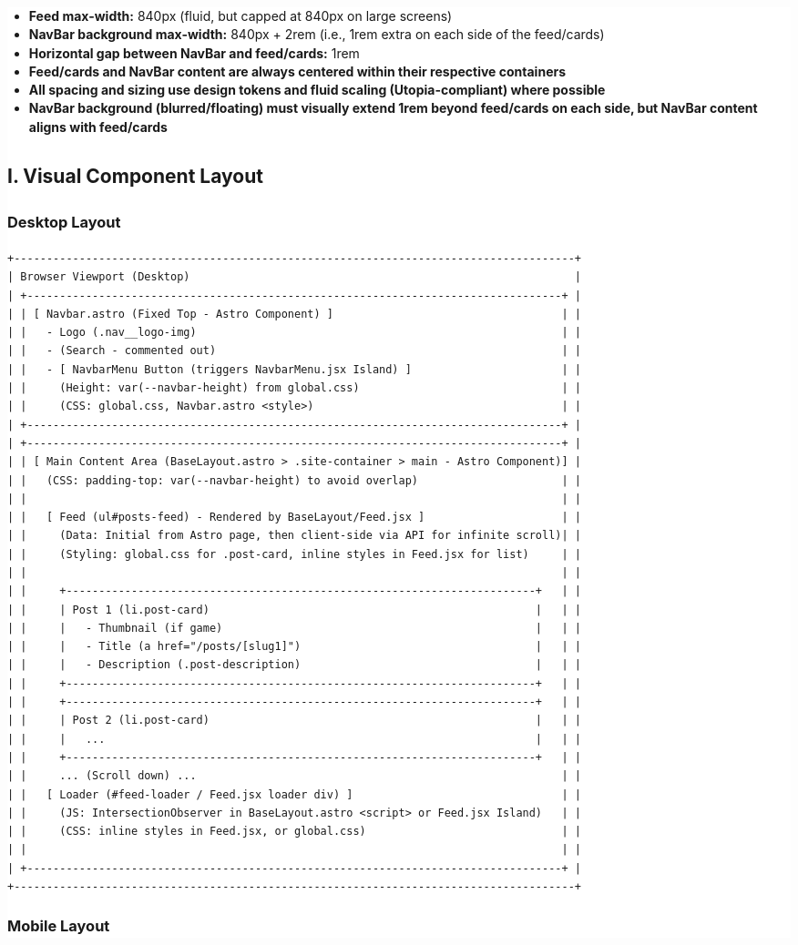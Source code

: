- **Feed max-width:** 840px (fluid, but capped at 840px on large screens)
- **NavBar background max-width:** 840px + 2rem (i.e., 1rem extra on each side of the feed/cards)
- **Horizontal gap between NavBar and feed/cards:** 1rem
- **Feed/cards and NavBar content are always centered within their respective containers**
- **All spacing and sizing use design tokens and fluid scaling (Utopia-compliant) where possible**
- **NavBar background (blurred/floating) must visually extend 1rem beyond feed/cards on each side, but NavBar content aligns with feed/cards**

## I. Visual Component Layout

### Desktop Layout

```ascii
+--------------------------------------------------------------------------------------+
| Browser Viewport (Desktop)                                                           |
| +----------------------------------------------------------------------------------+ |
| | [ Navbar.astro (Fixed Top - Astro Component) ]                                   | |
| |   - Logo (.nav__logo-img)                                                        | |
| |   - (Search - commented out)                                                     | |
| |   - [ NavbarMenu Button (triggers NavbarMenu.jsx Island) ]                       | |
| |     (Height: var(--navbar-height) from global.css)                               | |
| |     (CSS: global.css, Navbar.astro <style>)                                      | |
| +----------------------------------------------------------------------------------+ |
| +----------------------------------------------------------------------------------+ |
| | [ Main Content Area (BaseLayout.astro > .site-container > main - Astro Component)] |
| |   (CSS: padding-top: var(--navbar-height) to avoid overlap)                      | |
| |                                                                                  | |
| |   [ Feed (ul#posts-feed) - Rendered by BaseLayout/Feed.jsx ]                     | |
| |     (Data: Initial from Astro page, then client-side via API for infinite scroll)| |
| |     (Styling: global.css for .post-card, inline styles in Feed.jsx for list)     | |
| |                                                                                  | |
| |     +------------------------------------------------------------------------+   | |
| |     | Post 1 (li.post-card)                                                  |   | |
| |     |   - Thumbnail (if game)                                                |   | |
| |     |   - Title (a href="/posts/[slug1]")                                    |   | |
| |     |   - Description (.post-description)                                    |   | |
| |     +------------------------------------------------------------------------+   | |
| |     +------------------------------------------------------------------------+   | |
| |     | Post 2 (li.post-card)                                                  |   | |
| |     |   ...                                                                  |   | |
| |     +------------------------------------------------------------------------+   | |
| |     ... (Scroll down) ...                                                        | |
| |   [ Loader (#feed-loader / Feed.jsx loader div) ]                                | |
| |     (JS: IntersectionObserver in BaseLayout.astro <script> or Feed.jsx Island)   | |
| |     (CSS: inline styles in Feed.jsx, or global.css)                              | |
| |                                                                                  | |
| +----------------------------------------------------------------------------------+ |
+--------------------------------------------------------------------------------------+
```

### Mobile Layout
